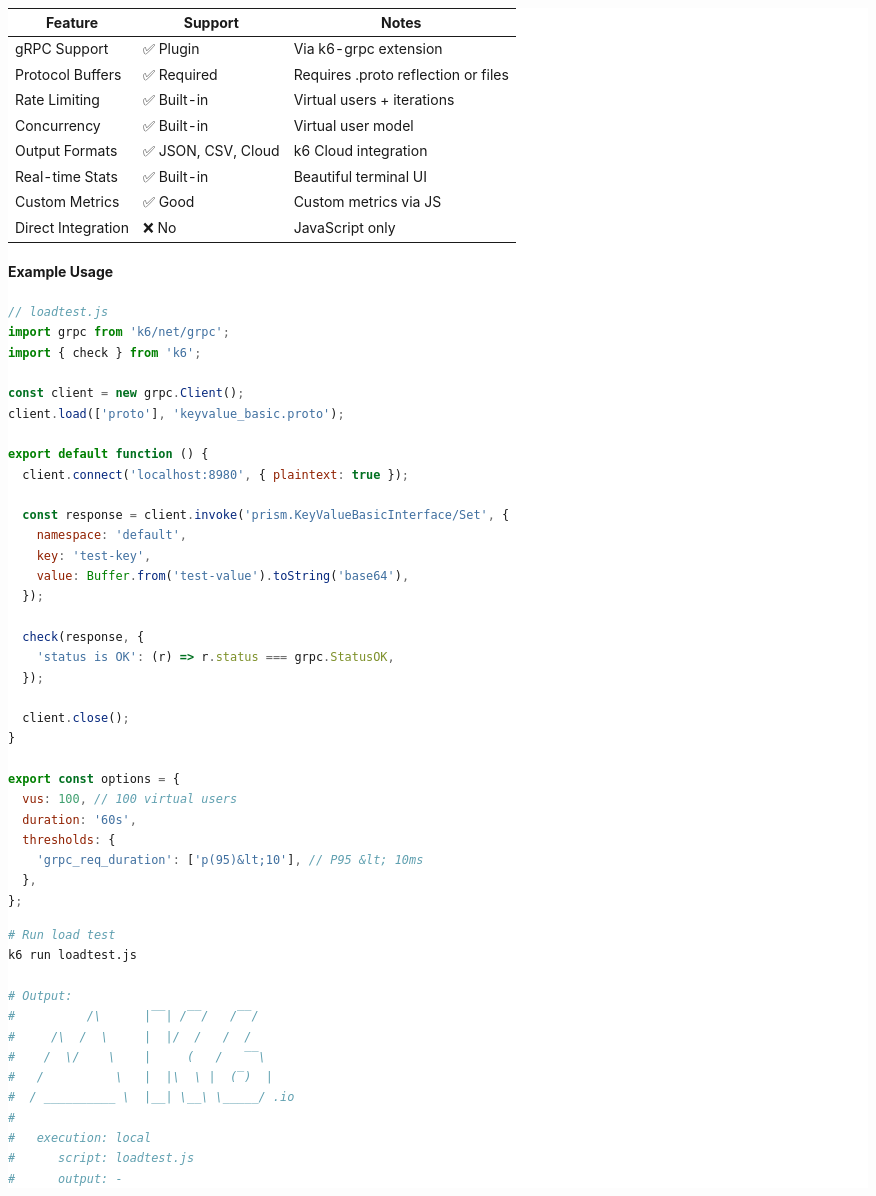 | Feature | Support | Notes |
|---------|---------|-------|
| gRPC Support | ✅ Plugin | Via k6-grpc extension |
| Protocol Buffers | ✅ Required | Requires .proto reflection or files |
| Rate Limiting | ✅ Built-in | Virtual users + iterations |
| Concurrency | ✅ Built-in | Virtual user model |
| Output Formats | ✅ JSON, CSV, Cloud | k6 Cloud integration |
| Real-time Stats | ✅ Built-in | Beautiful terminal UI |
| Custom Metrics | ✅ Good | Custom metrics via JS |
| Direct Integration | ❌ No | JavaScript only |

#### Example Usage

```javascript
// loadtest.js
import grpc from 'k6/net/grpc';
import { check } from 'k6';

const client = new grpc.Client();
client.load(['proto'], 'keyvalue_basic.proto');

export default function () {
  client.connect('localhost:8980', { plaintext: true });

  const response = client.invoke('prism.KeyValueBasicInterface/Set', {
    namespace: 'default',
    key: 'test-key',
    value: Buffer.from('test-value').toString('base64'),
  });

  check(response, {
    'status is OK': (r) => r.status === grpc.StatusOK,
  });

  client.close();
}

export const options = {
  vus: 100, // 100 virtual users
  duration: '60s',
  thresholds: {
    'grpc_req_duration': ['p(95)&lt;10'], // P95 &lt; 10ms
  },
};
```

```bash
# Run load test
k6 run loadtest.js

# Output:
#          /\      |‾‾| /‾‾/   /‾‾/
#     /\  /  \     |  |/  /   /  /
#    /  \/    \    |     (   /   ‾‾\
#   /          \   |  |\  \ |  (‾)  |
#  / __________ \  |__| \__\ \_____/ .io
#
#   execution: local
#      script: loadtest.js
#      output: -
```